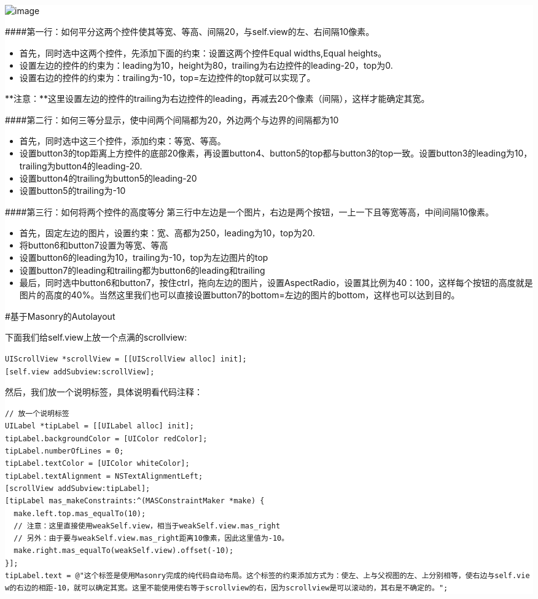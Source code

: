 ![image](https://mmbiz.qlogo.cn/mmbiz/sia5QxFVcFD3pecN4ytLM6qIapriaJ2KiacnuI2zHiaqhk5wVWJoHeszCqaDpJEIeT7mItQt3TgLhuUKjiaLUT8TYhA/0?wx_fmt=jpeg)

####第一行：如何平分这两个控件使其等宽、等高、间隔20，与self.view的左、右间隔10像素。

* 首先，同时选中这两个控件，先添加下面的约束：设置这两个控件Equal widths,Equal heights。
* 设置左边的控件的约束为：leading为10，height为80，trailing为右边控件的leading-20，top为0.
* 设置右边的控件的约束为：trailing为-10，top=左边控件的top就可以实现了。

**注意：**这里设置左边的控件的trailing为右边控件的leading，再减去20个像素（间隔），这样才能确定其宽。

####第二行：如何三等分显示，使中间两个间隔都为20，外边两个与边界的间隔都为10

* 首先，同时选中这三个控件，添加约束：等宽、等高。
* 设置button3的top距离上方控件的底部20像素，再设置button4、button5的top都与button3的top一致。设置button3的leading为10，trailing为button4的leading-20.
* 设置button4的trailing为button5的leading-20
* 设置button5的trailing为-10

####第三行：如何将两个控件的高度等分
第三行中左边是一个图片，右边是两个按钮，一上一下且等宽等高，中间间隔10像素。

* 首先，固定左边的图片，设置约束：宽、高都为250，leading为10，top为20.
* 将button6和button7设置为等宽、等高
* 设置button6的leading为10，trailing为-10，top为左边图片的top
* 设置button7的leading和trailing都为button6的leading和trailing
* 最后，同时选中button6和button7，按住ctrl，拖向左边的图片，设置AspectRadio，设置其比例为40：100，这样每个按钮的高度就是图片的高度的40%。当然这里我们也可以直接设置button7的bottom=左边的图片的bottom，这样也可以达到目的。

#基于Masonry的Autolayout

下面我们给self.view上放一个点满的scrollview:

``` 
UIScrollView *scrollView = [[UIScrollView alloc] init];
[self.view addSubview:scrollView];
```

然后，我们放一个说明标签，具体说明看代码注释：

```
// 放一个说明标签
UILabel *tipLabel = [[UILabel alloc] init];
tipLabel.backgroundColor = [UIColor redColor];
tipLabel.numberOfLines = 0;
tipLabel.textColor = [UIColor whiteColor];
tipLabel.textAlignment = NSTextAlignmentLeft;
[scrollView addSubview:tipLabel];
[tipLabel mas_makeConstraints:^(MASConstraintMaker *make) {
  make.left.top.mas_equalTo(10);
  // 注意：这里直接使用weakSelf.view，相当于weakSelf.view.mas_right
  // 另外：由于要与weakSelf.view.mas_right距离10像素，因此这里值为-10。
  make.right.mas_equalTo(weakSelf.view).offset(-10);
}];
tipLabel.text = @"这个标签是使用Masonry完成的纯代码自动布局。这个标签的约束添加方式为：使左、上与父视图的左、上分别相等，使右边与self.view的右边的相距-10，就可以确定其宽。这里不能使用使右等于scrollview的右，因为scrollview是可以滚动的，其右是不确定的。";
```
